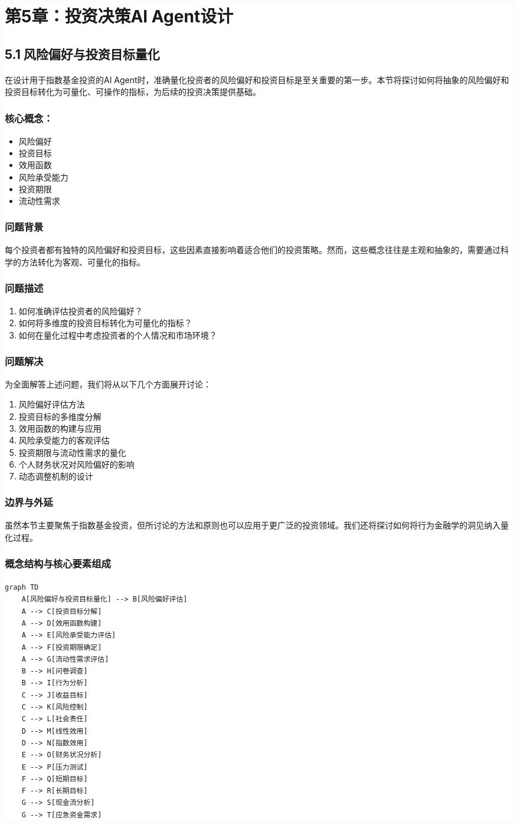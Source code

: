 
# 第5章：投资决策AI Agent设计

## 5.1 风险偏好与投资目标量化

在设计用于指数基金投资的AI Agent时，准确量化投资者的风险偏好和投资目标是至关重要的第一步。本节将探讨如何将抽象的风险偏好和投资目标转化为可量化、可操作的指标，为后续的投资决策提供基础。

### 核心概念：
* 风险偏好
* 投资目标
* 效用函数
* 风险承受能力
* 投资期限
* 流动性需求

### 问题背景
每个投资者都有独特的风险偏好和投资目标，这些因素直接影响着适合他们的投资策略。然而，这些概念往往是主观和抽象的，需要通过科学的方法转化为客观、可量化的指标。

### 问题描述
1. 如何准确评估投资者的风险偏好？
2. 如何将多维度的投资目标转化为可量化的指标？
3. 如何在量化过程中考虑投资者的个人情况和市场环境？

### 问题解决
为全面解答上述问题，我们将从以下几个方面展开讨论：

1. 风险偏好评估方法
2. 投资目标的多维度分解
3. 效用函数的构建与应用
4. 风险承受能力的客观评估
5. 投资期限与流动性需求的量化
6. 个人财务状况对风险偏好的影响
7. 动态调整机制的设计

### 边界与外延
虽然本节主要聚焦于指数基金投资，但所讨论的方法和原则也可以应用于更广泛的投资领域。我们还将探讨如何将行为金融学的洞见纳入量化过程。

### 概念结构与核心要素组成

```mermaid
graph TD
    A[风险偏好与投资目标量化] --> B[风险偏好评估]
    A --> C[投资目标分解]
    A --> D[效用函数构建]
    A --> E[风险承受能力评估]
    A --> F[投资期限确定]
    A --> G[流动性需求评估]
    B --> H[问卷调查]
    B --> I[行为分析]
    C --> J[收益目标]
    C --> K[风险控制]
    C --> L[社会责任]
    D --> M[线性效用]
    D --> N[指数效用]
    E --> O[财务状况分析]
    E --> P[压力测试]
    F --> Q[短期目标]
    F --> R[长期目标]
    G --> S[现金流分析]
    G --> T[应急资金需求]
```
